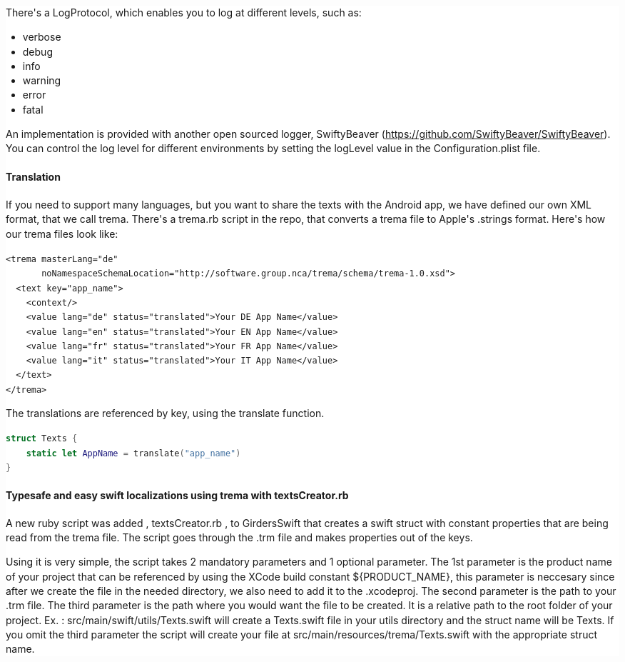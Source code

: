 There's a LogProtocol, which enables you to log at different levels, such as:
- verbose
- debug
- info
- warning
- error
- fatal

An implementation is provided with another open sourced logger, SwiftyBeaver (https://github.com/SwiftyBeaver/SwiftyBeaver). You can control the log level for different environments by setting the logLevel value in the Configuration.plist file.

#### Translation ####

If you need to support many languages, but you want to share the texts with the Android app, we have defined our own XML format, that we call trema. There's a trema.rb script in the repo, that converts a trema file to Apple's .strings format. Here's how our trema files look like:

```
<trema masterLang="de"
       noNamespaceSchemaLocation="http://software.group.nca/trema/schema/trema-1.0.xsd">
  <text key="app_name">
    <context/>
    <value lang="de" status="translated">Your DE App Name</value>
    <value lang="en" status="translated">Your EN App Name</value>
    <value lang="fr" status="translated">Your FR App Name</value>
    <value lang="it" status="translated">Your IT App Name</value>
  </text>
</trema>
```

The translations are referenced by key, using the translate function.

```swift
struct Texts {
    static let AppName = translate("app_name")
}
```

#### Typesafe and easy swift localizations using trema with textsCreator.rb ####

A new ruby script was added , textsCreator.rb , to GirdersSwift that creates a swift struct with constant properties that are being read from the trema file. The script goes through the .trm file and makes properties out of the keys. 

Using it is very simple, the script takes  2 mandatory parameters and 1 optional parameter. The 1st parameter is the product name of your project that can be referenced by using the XCode build constant ${PRODUCT_NAME}, this parameter is neccesary since after we create the file in the needed directory, we also need to add it to the .xcodeproj. 
The second parameter is the path to your .trm file. 
The third parameter is the path where you would want the file to be created. It is a relative path to the root folder of your project. Ex. : src/main/swift/utils/Texts.swift will create a Texts.swift file in your utils directory and the struct name will be Texts. If you omit the third parameter the script will create your file at src/main/resources/trema/Texts.swift with the appropriate struct name.
